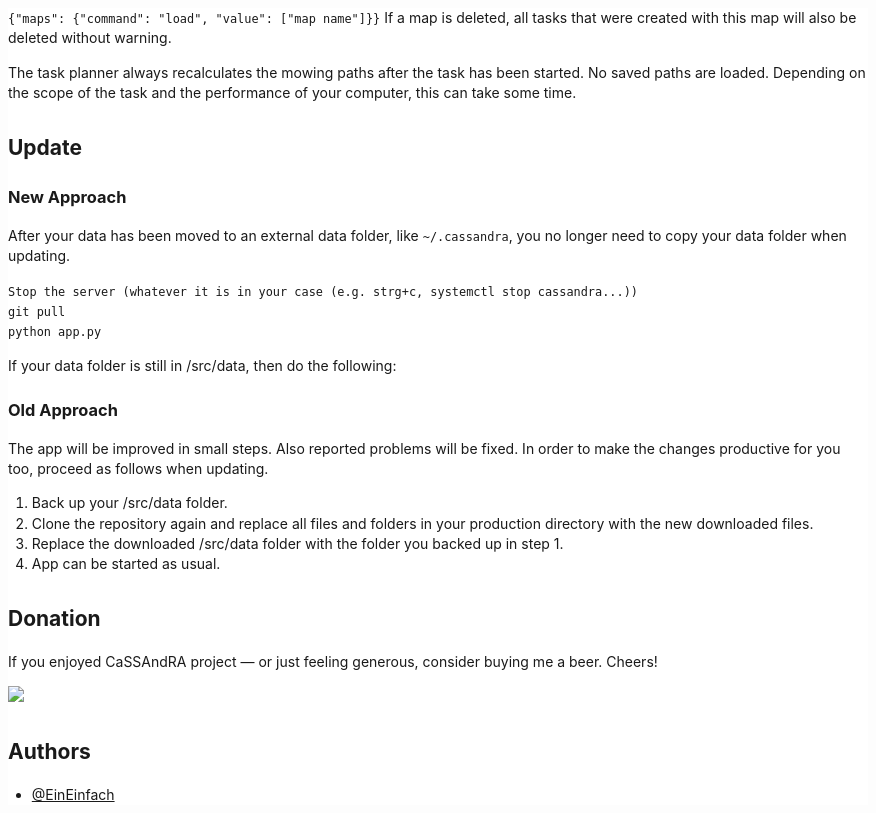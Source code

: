 ```{"maps": {"command": "load", "value": ["map name"]}}```
If a map is deleted, all tasks that were created with this map will also be deleted without warning.

The task planner always recalculates the mowing paths after the task has been started. No saved paths are loaded. Depending on the scope of the task and the performance of your computer, this can take some time.
## Update

### New Approach
After your data has been moved to an external data folder, like `~/.cassandra`, you no longer need to copy your data folder when updating. 

```
Stop the server (whatever it is in your case (e.g. strg+c, systemctl stop cassandra...))
git pull
python app.py
```

If your data folder is still in /src/data, then do the following:

### Old Approach
The app will be improved in small steps. Also reported problems will be fixed. In order to make the changes productive for you too, proceed as follows when updating.
1. Back up your /src/data folder.
2. Clone the repository again and replace all files and folders in your production directory with the new downloaded files.
3. Replace the downloaded /src/data folder with the folder you backed up in step 1.
4. App can be started as usual.

## Donation

If you enjoyed CaSSAndRA project — or just feeling generous, consider buying me a beer. Cheers!

[![](https://www.paypalobjects.com/en_US/DK/i/btn/btn_donateCC_LG.gif)](https://www.paypal.com/donate/?hosted_button_id=DTLYLLR45ZMPW)

## Authors

- [@EinEinfach](https://www.github.com/EinEinfach)
